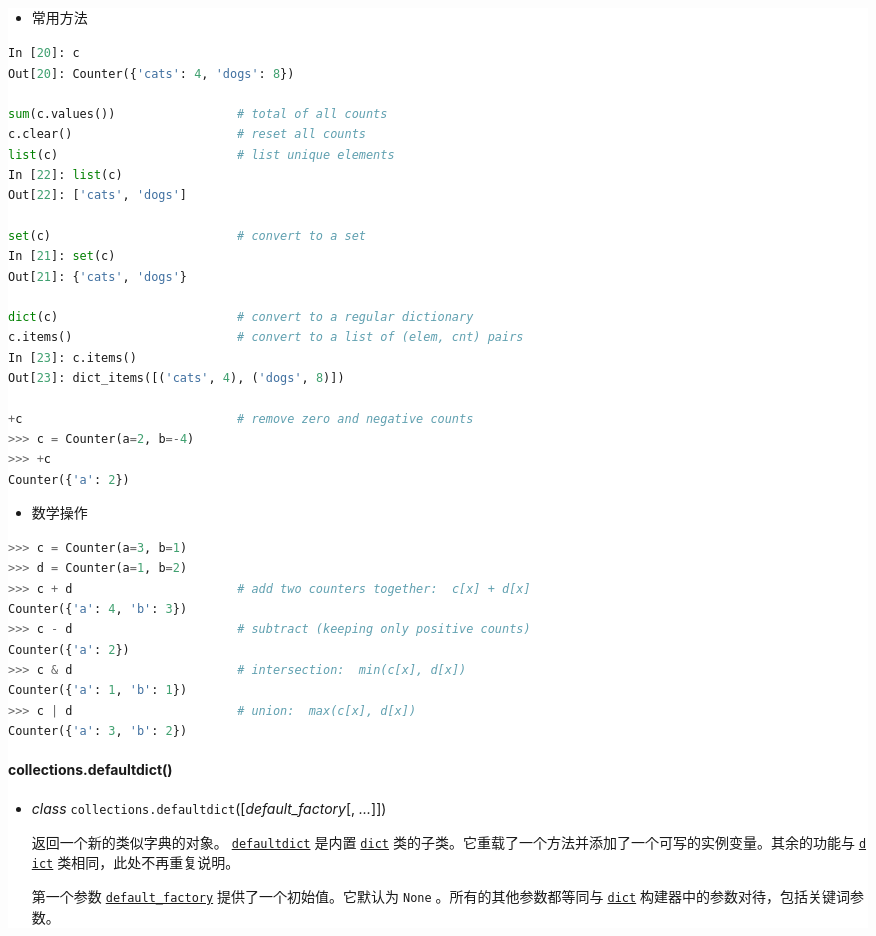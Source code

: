 * 常用方法

```python
In [20]: c                                                                      
Out[20]: Counter({'cats': 4, 'dogs': 8})
  
sum(c.values())                 # total of all counts
c.clear()                       # reset all counts
list(c)                         # list unique elements
In [22]: list(c)                                                                  
Out[22]: ['cats', 'dogs']
  
set(c)                          # convert to a set
In [21]: set(c)                                                                   
Out[21]: {'cats', 'dogs'}
  
dict(c)                         # convert to a regular dictionary
c.items()                       # convert to a list of (elem, cnt) pairs
In [23]: c.items()                                                                
Out[23]: dict_items([('cats', 4), ('dogs', 8)])
  
+c                              # remove zero and negative counts
>>> c = Counter(a=2, b=-4)
>>> +c
Counter({'a': 2})
```

* 数学操作

```python
>>> c = Counter(a=3, b=1)
>>> d = Counter(a=1, b=2)
>>> c + d                       # add two counters together:  c[x] + d[x]
Counter({'a': 4, 'b': 3})
>>> c - d                       # subtract (keeping only positive counts)
Counter({'a': 2})
>>> c & d                       # intersection:  min(c[x], d[x]) 
Counter({'a': 1, 'b': 1})
>>> c | d                       # union:  max(c[x], d[x])
Counter({'a': 3, 'b': 2})
```



#### collections.defaultdict()

* *class* `collections.defaultdict`([*default_factory*[, *...*]])

  返回一个新的类似字典的对象。 [`defaultdict`](https://docs.python.org/zh-cn/3/library/collections.html#collections.defaultdict) 是内置 [`dict`](https://docs.python.org/zh-cn/3/library/stdtypes.html#dict) 类的子类。它重载了一个方法并添加了一个可写的实例变量。其余的功能与 [`dict`](https://docs.python.org/zh-cn/3/library/stdtypes.html#dict) 类相同，此处不再重复说明。

  第一个参数 [`default_factory`](https://docs.python.org/zh-cn/3/library/collections.html#collections.defaultdict.default_factory) 提供了一个初始值。它默认为 `None` 。所有的其他参数都等同与 [`dict`](https://docs.python.org/zh-cn/3/library/stdtypes.html#dict) 构建器中的参数对待，包括关键词参数。

